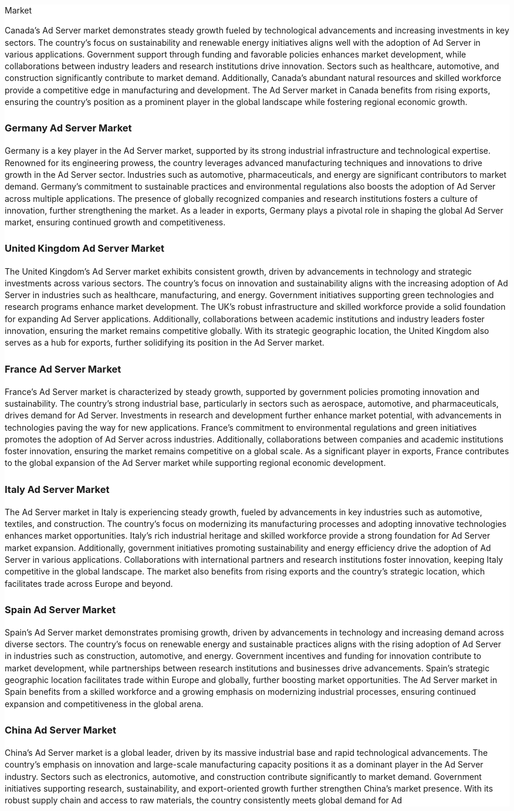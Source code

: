 Market</h3><p>Canada&rsquo;s Ad Server market demonstrates steady growth fueled by technological advancements and increasing investments in key sectors. The country&rsquo;s focus on sustainability and renewable energy initiatives aligns well with the adoption of Ad Server in various applications. Government support through funding and favorable policies enhances market development, while collaborations between industry leaders and research institutions drive innovation. Sectors such as healthcare, automotive, and construction significantly contribute to market demand. Additionally, Canada&rsquo;s abundant natural resources and skilled workforce provide a competitive edge in manufacturing and development. The Ad Server market in Canada benefits from rising exports, ensuring the country&rsquo;s position as a prominent player in the global landscape while fostering regional economic growth.</p><h3>Germany Ad Server Market</h3><p>Germany is a key player in the Ad Server market, supported by its strong industrial infrastructure and technological expertise. Renowned for its engineering prowess, the country leverages advanced manufacturing techniques and innovations to drive growth in the Ad Server sector. Industries such as automotive, pharmaceuticals, and energy are significant contributors to market demand. Germany&rsquo;s commitment to sustainable practices and environmental regulations also boosts the adoption of Ad Server across multiple applications. The presence of globally recognized companies and research institutions fosters a culture of innovation, further strengthening the market. As a leader in exports, Germany plays a pivotal role in shaping the global Ad Server market, ensuring continued growth and competitiveness.</p><h3>United Kingdom Ad Server Market</h3><p>The United Kingdom&rsquo;s Ad Server market exhibits consistent growth, driven by advancements in technology and strategic investments across various sectors. The country&rsquo;s focus on innovation and sustainability aligns with the increasing adoption of Ad Server in industries such as healthcare, manufacturing, and energy. Government initiatives supporting green technologies and research programs enhance market development. The UK&rsquo;s robust infrastructure and skilled workforce provide a solid foundation for expanding Ad Server applications. Additionally, collaborations between academic institutions and industry leaders foster innovation, ensuring the market remains competitive globally. With its strategic geographic location, the United Kingdom also serves as a hub for exports, further solidifying its position in the Ad Server market.</p><h3>France Ad Server Market</h3><p>France&rsquo;s Ad Server market is characterized by steady growth, supported by government policies promoting innovation and sustainability. The country&rsquo;s strong industrial base, particularly in sectors such as aerospace, automotive, and pharmaceuticals, drives demand for Ad Server. Investments in research and development further enhance market potential, with advancements in technologies paving the way for new applications. France&rsquo;s commitment to environmental regulations and green initiatives promotes the adoption of Ad Server across industries. Additionally, collaborations between companies and academic institutions foster innovation, ensuring the market remains competitive on a global scale. As a significant player in exports, France contributes to the global expansion of the Ad Server market while supporting regional economic development.</p><h3>Italy Ad Server Market</h3><p>The Ad Server market in Italy is experiencing steady growth, fueled by advancements in key industries such as automotive, textiles, and construction. The country&rsquo;s focus on modernizing its manufacturing processes and adopting innovative technologies enhances market opportunities. Italy&rsquo;s rich industrial heritage and skilled workforce provide a strong foundation for Ad Server market expansion. Additionally, government initiatives promoting sustainability and energy efficiency drive the adoption of Ad Server in various applications. Collaborations with international partners and research institutions foster innovation, keeping Italy competitive in the global landscape. The market also benefits from rising exports and the country&rsquo;s strategic location, which facilitates trade across Europe and beyond.</p><h3>Spain Ad Server Market</h3><p>Spain&rsquo;s Ad Server market demonstrates promising growth, driven by advancements in technology and increasing demand across diverse sectors. The country&rsquo;s focus on renewable energy and sustainable practices aligns with the rising adoption of Ad Server in industries such as construction, automotive, and energy. Government incentives and funding for innovation contribute to market development, while partnerships between research institutions and businesses drive advancements. Spain&rsquo;s strategic geographic location facilitates trade within Europe and globally, further boosting market opportunities. The Ad Server market in Spain benefits from a skilled workforce and a growing emphasis on modernizing industrial processes, ensuring continued expansion and competitiveness in the global arena.</p><h3>China Ad Server Market</h3><p>China&rsquo;s Ad Server market is a global leader, driven by its massive industrial base and rapid technological advancements. The country&rsquo;s emphasis on innovation and large-scale manufacturing capacity positions it as a dominant player in the Ad Server industry. Sectors such as electronics, automotive, and construction contribute significantly to market demand. Government initiatives supporting research, sustainability, and export-oriented growth further strengthen China&rsquo;s market presence. With its robust supply chain and access to raw materials, the country consistently meets global demand for Ad